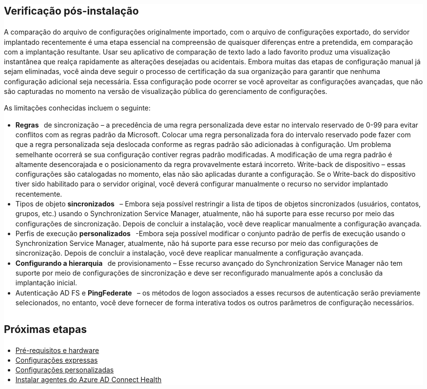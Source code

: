## <a name="post-installation-verification"></a>Verificação pós-instalação 

A comparação do arquivo de configurações originalmente importado, com o arquivo de configurações exportado, do servidor implantado recentemente é uma etapa essencial na compreensão de quaisquer diferenças entre a pretendida, em comparação com a implantação resultante. Usar seu aplicativo de comparação de texto lado a lado favorito produz uma visualização instantânea que realça rapidamente as alterações desejadas ou acidentais. Embora muitas das etapas de configuração manual já sejam eliminadas, você ainda deve seguir o processo de certificação da sua organização para garantir que nenhuma configuração adicional seja necessária. Essa configuração pode ocorrer se você aproveitar as configurações avançadas, que não são capturadas no momento na versão de visualização pública do gerenciamento de configurações. 

As limitações conhecidas incluem o seguinte: 
- **Regras**   de sincronização – a precedência de uma regra personalizada deve estar no intervalo reservado de 0-99 para evitar conflitos com as regras padrão da Microsoft. Colocar uma regra personalizada fora do intervalo reservado pode fazer com que a regra personalizada seja deslocada conforme as regras padrão são adicionadas à configuração. Um problema semelhante ocorrerá se sua configuração contiver regras padrão modificadas. A modificação de uma regra padrão é altamente desencorajada e o posicionamento da regra provavelmente estará incorreto. Write-back de dispositivo – essas configurações são catalogadas no momento, elas não são aplicadas durante a configuração. Se o Write-back do dispositivo tiver sido habilitado para o servidor original, você deverá configurar manualmente o recurso no servidor implantado recentemente. 
- Tipos de objeto **sincronizados**   – Embora seja possível restringir a lista de tipos de objetos sincronizados (usuários, contatos, grupos, etc.) usando o Synchronization Service Manager, atualmente, não há suporte para esse recurso por meio das configurações de sincronização. Depois de concluir a instalação, você deve reaplicar manualmente a configuração avançada. 
- Perfis de execução **personalizados**   -Embora seja possível modificar o conjunto padrão de perfis de execução usando o Synchronization Service Manager, atualmente, não há suporte para esse recurso por meio das configurações de sincronização. Depois de concluir a instalação, você deve reaplicar manualmente a configuração avançada. 
- **Configurando a hierarquia**   de provisionamento – Esse recurso avançado do Synchronization Service Manager não tem suporte por meio de configurações de sincronização e deve ser reconfigurado manualmente após a conclusão da implantação inicial. 
- Autenticação AD FS e **PingFederate**   – os métodos de logon associados a esses recursos de autenticação serão previamente selecionados, no entanto, você deve fornecer de forma interativa todos os outros parâmetros de configuração necessários. 

 ## <a name="next-steps"></a>Próximas etapas

- [Pré-requisitos e hardware](how-to-connect-install-prerequisites.md) 
- [Configurações expressas](how-to-connect-install-express.md)
- [Configurações personalizadas](how-to-connect-install-custom.md)
- [Instalar agentes do Azure AD Connect Health](how-to-connect-health-agent-install.md) 
